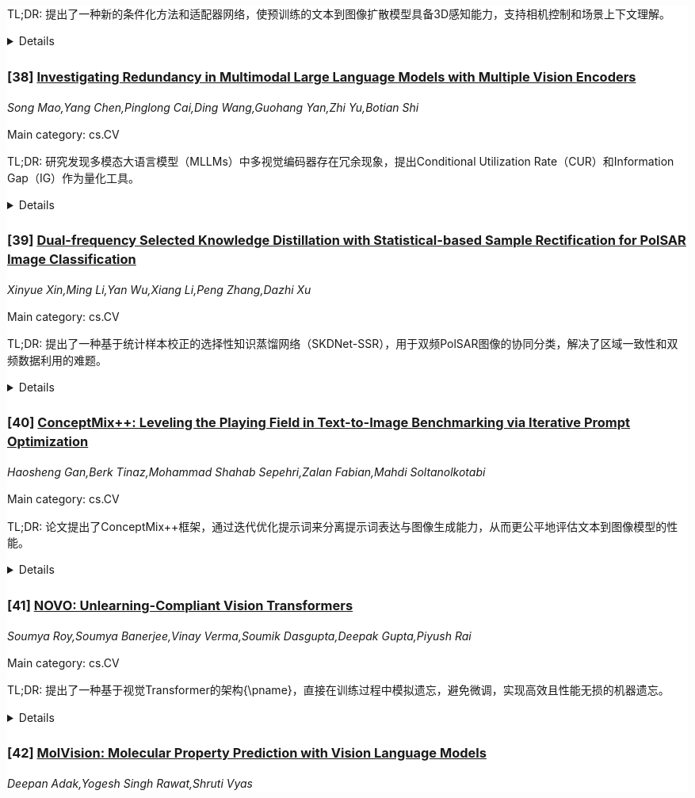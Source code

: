 TL;DR: 提出了一种新的条件化方法和适配器网络，使预训练的文本到图像扩散模型具备3D感知能力，支持相机控制和场景上下文理解。


<details><summary>Details</summary></details>


### [38] [Investigating Redundancy in Multimodal Large Language Models with Multiple Vision Encoders](https://arxiv.org/abs/2507.03262)
*Song Mao,Yang Chen,Pinglong Cai,Ding Wang,Guohang Yan,Zhi Yu,Botian Shi*

Main category: cs.CV

TL;DR: 研究发现多模态大语言模型（MLLMs）中多视觉编码器存在冗余现象，提出Conditional Utilization Rate（CUR）和Information Gap（IG）作为量化工具。


<details><summary>Details</summary></details>


### [39] [Dual-frequency Selected Knowledge Distillation with Statistical-based Sample Rectification for PolSAR Image Classification](https://arxiv.org/abs/2507.03268)
*Xinyue Xin,Ming Li,Yan Wu,Xiang Li,Peng Zhang,Dazhi Xu*

Main category: cs.CV

TL;DR: 提出了一种基于统计样本校正的选择性知识蒸馏网络（SKDNet-SSR），用于双频PolSAR图像的协同分类，解决了区域一致性和双频数据利用的难题。


<details><summary>Details</summary></details>


### [40] [ConceptMix++: Leveling the Playing Field in Text-to-Image Benchmarking via Iterative Prompt Optimization](https://arxiv.org/abs/2507.03275)
*Haosheng Gan,Berk Tinaz,Mohammad Shahab Sepehri,Zalan Fabian,Mahdi Soltanolkotabi*

Main category: cs.CV

TL;DR: 论文提出了ConceptMix++框架，通过迭代优化提示词来分离提示词表达与图像生成能力，从而更公平地评估文本到图像模型的性能。


<details><summary>Details</summary></details>


### [41] [NOVO: Unlearning-Compliant Vision Transformers](https://arxiv.org/abs/2507.03281)
*Soumya Roy,Soumya Banerjee,Vinay Verma,Soumik Dasgupta,Deepak Gupta,Piyush Rai*

Main category: cs.CV

TL;DR: 提出了一种基于视觉Transformer的架构{\pname}，直接在训练过程中模拟遗忘，避免微调，实现高效且性能无损的机器遗忘。


<details><summary>Details</summary></details>


### [42] [MolVision: Molecular Property Prediction with Vision Language Models](https://arxiv.org/abs/2507.03283)
*Deepan Adak,Yogesh Singh Rawat,Shruti Vyas*
